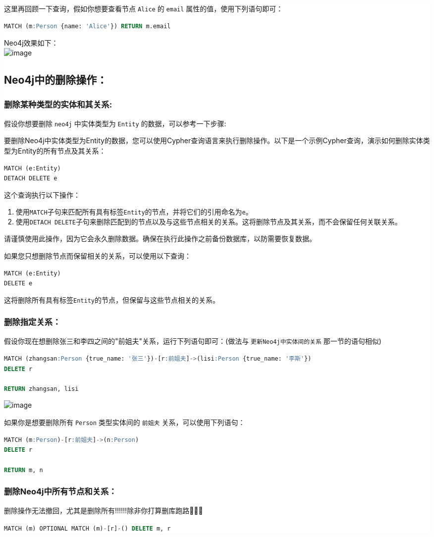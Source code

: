 这里再回顾一下查询，假如你想要查看节点 `Alice` 的 `email` 属性的值，使用下列语句即可：<br>
```sql
MATCH (m:Person {name: 'Alice'}) RETURN m.email
```
Neo4j效果如下：<br>
<img src="https://github.com/peilongchencc/Pytool_Code/assets/89672905/053bbba1-3a9a-4dcd-9336-b7ba5db3d243" alt="image" width="50%" height="50%">

## Neo4j中的删除操作：

### 删除某种类型的实体和其关系:

假设你想要删除 `neo4j` 中实体类型为 `Entity` 的数据，可以参考一下步骤:<br>

要删除Neo4j中实体类型为Entity的数据，您可以使用Cypher查询语言来执行删除操作。以下是一个示例Cypher查询，演示如何删除实体类型为Entity的所有节点及其关系：<br>

```cypher
MATCH (e:Entity)
DETACH DELETE e
```

这个查询执行以下操作：<br>

1. 使用`MATCH`子句来匹配所有具有标签`Entity`的节点，并将它们的引用命名为`e`。
2. 使用`DETACH DELETE`子句来删除匹配到的节点以及与这些节点相关的关系。这将删除节点及其关系，而不会保留任何关联关系。

请谨慎使用此操作，因为它会永久删除数据。确保在执行此操作之前备份数据库，以防需要恢复数据。<br>

如果您只想删除节点而保留相关的关系，可以使用以下查询：<br>

```cypher
MATCH (e:Entity)
DELETE e
```

这将删除所有具有标签`Entity`的节点，但保留与这些节点相关的关系。<br>

### 删除指定关系：

假设你现在想删除张三和李四之间的"前姐夫"关系，运行下列语句即可：(做法与 `更新Neo4j中实体间的关系` 那一节的语句相似)<br>

```sql
MATCH (zhangsan:Person {true_name: '张三'})-[r:前姐夫]->(lisi:Person {true_name: '李斯'})
DELETE r

RETURN zhangsan, lisi
```
<img src="https://github.com/peilongchencc/Pytool_Code/assets/89672905/6ba391a2-760d-451f-943a-3c1f9c950da7" alt="image" width="70%" height="70%">
<br>

如果你是想要删除所有 `Person` 类型实体间的 `前姐夫` 关系，可以使用下列语句：<br>
```sql
MATCH (m:Person)-[r:前姐夫]->(n:Person)
DELETE r

RETURN m, n
```

### 删除Neo4j中所有节点和关系：

删除操作无法撤回，尤其是删除所有‼️‼️‼️除非你打算删库跑路🥴🥴🥴<br>

```sql
MATCH (m) OPTIONAL MATCH (m)-[r]-() DELETE m, r
```
